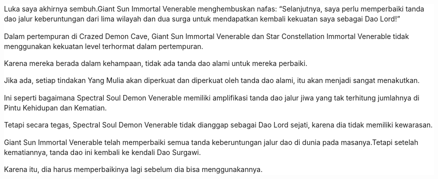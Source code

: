 Luka saya akhirnya sembuh.Giant Sun Immortal Venerable menghembuskan nafas: “Selanjutnya, saya perlu memperbaiki tanda dao jalur keberuntungan dari lima wilayah dan dua surga untuk mendapatkan kembali kekuatan saya sebagai Dao Lord!”

Dalam pertempuran di Crazed Demon Cave, Giant Sun Immortal Venerable dan Star Constellation Immortal Venerable tidak menggunakan kekuatan level terhormat dalam pertempuran.

Karena mereka berada dalam kehampaan, tidak ada tanda dao alami untuk mereka perbaiki.

Jika ada, setiap tindakan Yang Mulia akan diperkuat dan diperkuat oleh tanda dao alami, itu akan menjadi sangat menakutkan.

Ini seperti bagaimana Spectral Soul Demon Venerable memiliki amplifikasi tanda dao jalur jiwa yang tak terhitung jumlahnya di Pintu Kehidupan dan Kematian.

Tetapi secara tegas, Spectral Soul Demon Venerable tidak dianggap sebagai Dao Lord sejati, karena dia tidak memiliki kewarasan.

Giant Sun Immortal Venerable telah memperbaiki semua tanda keberuntungan jalur dao di dunia pada masanya.Tetapi setelah kematiannya, tanda dao ini kembali ke kendali Dao Surgawi.

Karena itu, dia harus memperbaikinya lagi sebelum dia bisa menggunakannya.